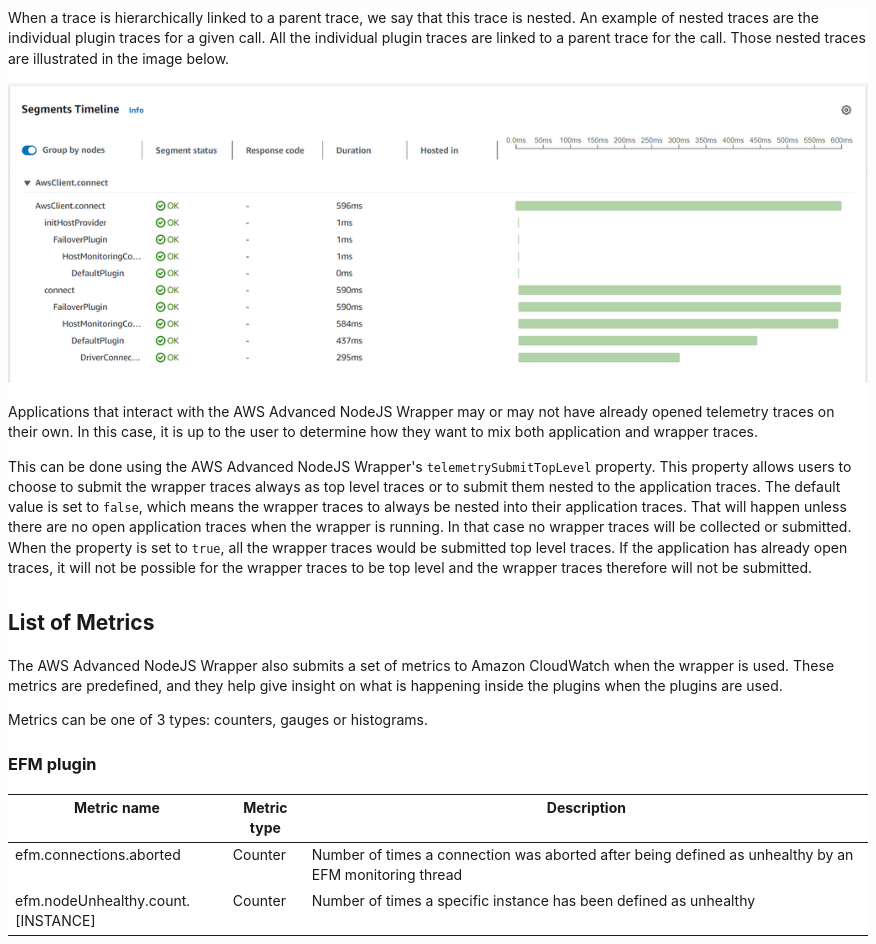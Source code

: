 When a trace is hierarchically linked to a parent trace, we say that this trace is nested. An example of nested traces are the individual plugin traces for a given call. All the individual plugin traces are linked to a parent trace for the call. Those nested traces are illustrated in the image below.

<div style="text-align:center"><img src="../images/telemetry_nested.png" /></div>

Applications that interact with the AWS Advanced NodeJS Wrapper may or may not have already opened telemetry traces on their own. In this case, it is up to the user to determine how they want to mix both application and wrapper traces.

This can be done using the AWS Advanced NodeJS Wrapper's `telemetrySubmitTopLevel` property. This property allows users to choose to submit the wrapper traces always as top level traces or to submit them nested to the application traces.
The default value is set to `false`, which means the wrapper traces to always be nested into their application traces. That will happen unless there are no open application traces when the wrapper is running. In that case no wrapper traces will be collected or submitted. When the property is set to `true`, all the wrapper traces would be submitted top level traces. If the application has already open traces, it will not be possible for the wrapper traces to be top level and the wrapper traces therefore will not be submitted.

## List of Metrics

The AWS Advanced NodeJS Wrapper also submits a set of metrics to Amazon CloudWatch when the wrapper is used. These metrics are predefined, and they help give insight on what is happening inside the plugins when the plugins are used.

Metrics can be one of 3 types: counters, gauges or histograms.

### EFM plugin

| Metric name                        | Metric type | Description                                                                                           |
| ---------------------------------- | ----------- | ----------------------------------------------------------------------------------------------------- |
| efm.connections.aborted            | Counter     | Number of times a connection was aborted after being defined as unhealthy by an EFM monitoring thread |
| efm.nodeUnhealthy.count.[INSTANCE] | Counter     | Number of times a specific instance has been defined as unhealthy                                     |
